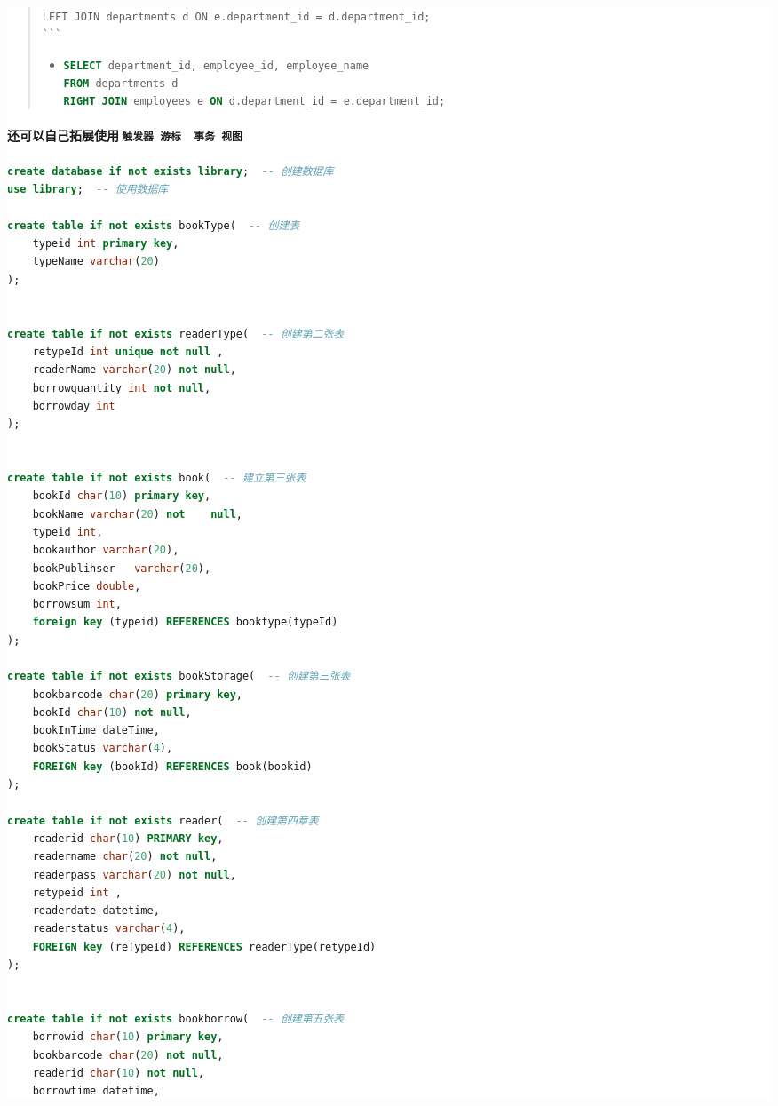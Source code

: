 >     LEFT JOIN departments d ON e.department_id = d.department_id;
>     ```
>
>   * ```sql
>     SELECT department_id, employee_id, employee_name
>     FROM departments d
>     RIGHT JOIN employees e ON d.department_id = e.department_id;
>     ```

#### 还可以自己拓展使用 `触发器 游标  事务 视图`

```sql
create database if not exists library;  -- 创建数据库
use library;  -- 使用数据库

create table if not exists bookType(  -- 创建表
	typeid int primary key,
	typeName varchar(20)
);


create table if not exists readerType(  -- 创建第二张表
	retypeId int unique not null ,
	readerName varchar(20) not null,
	borrowquantity int not null,
	borrowday int
);


create table if not exists book(  -- 建立第三张表
	bookId char(10) primary key,
	bookName varchar(20) not	null,
	typeid int,
	bookauthor varchar(20),
	bookPublihser	varchar(20),
	bookPrice double,
	borrowsum int,
	foreign key (typeid) REFERENCES booktype(typeId)
);

create table if not exists bookStorage(  -- 创建第三张表
	bookbarcode char(20) primary key,
	bookId char(10) not null,
	bookInTime dateTime,
	bookStatus varchar(4),
	FOREIGN key (bookId) REFERENCES book(bookid)
);

create table if not exists reader(  -- 创建第四章表
	readerid char(10) PRIMARY key,
	readername char(20) not null,
	readerpass varchar(20) not null,
	retypeid int ,
	readerdate datetime,
	readerstatus varchar(4),
	FOREIGN key (reTypeId) REFERENCES readerType(retypeId)
);


create table if not exists bookborrow(  -- 创建第五张表
	borrowid char(10) primary key,
	bookbarcode char(20) not null,
	readerid char(10) not null,
	borrowtime datetime,
```